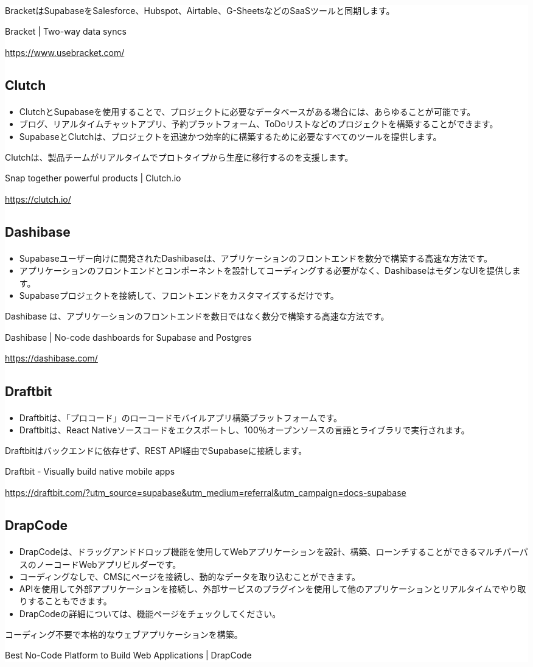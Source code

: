 BracketはSupabaseをSalesforce、Hubspot、Airtable、G-SheetsなどのSaaSツールと同期します。

Bracket | Two-way data syncs

https://www.usebracket.com/


## Clutch

- ClutchとSupabaseを使用することで、プロジェクトに必要なデータベースがある場合には、あらゆることが可能です。
- ブログ、リアルタイムチャットアプリ、予約プラットフォーム、ToDoリストなどのプロジェクトを構築することができます。
- SupabaseとClutchは、プロジェクトを迅速かつ効率的に構築するために必要なすべてのツールを提供します。

Clutchは、製品チームがリアルタイムでプロトタイプから生産に移行するのを支援します。

Snap together powerful products | Clutch.io

https://clutch.io/




## Dashibase

- Supabaseユーザー向けに開発されたDashibaseは、アプリケーションのフロントエンドを数分で構築する高速な方法です。
- アプリケーションのフロントエンドとコンポーネントを設計してコーディングする必要がなく、DashibaseはモダンなUIを提供します。
- Supabaseプロジェクトを接続して、フロントエンドをカスタマイズするだけです。

Dashibase は、アプリケーションのフロントエンドを数日ではなく数分で構築する高速な方法です。

Dashibase | No-code dashboards for Supabase and Postgres

https://dashibase.com/




## Draftbit

- Draftbitは、「プロコード」のローコードモバイルアプリ構築プラットフォームです。
- Draftbitは、React Nativeソースコードをエクスポートし、100％オープンソースの言語とライブラリで実行されます。

Draftbitはバックエンドに依存せず、REST API経由でSupabaseに接続します。


Draftbit - Visually build native mobile apps

https://draftbit.com/?utm_source=supabase&utm_medium=referral&utm_campaign=docs-supabase


## DrapCode

- DrapCodeは、ドラッグアンドドロップ機能を使用してWebアプリケーションを設計、構築、ローンチすることができるマルチパーパスのノーコードWebアプリビルダーです。
- コーディングなしで、CMSにページを接続し、動的なデータを取り込むことができます。
- APIを使用して外部アプリケーションを接続し、外部サービスのプラグインを使用して他のアプリケーションとリアルタイムでやり取りすることもできます。
- DrapCodeの詳細については、機能ページをチェックしてください。

コーディング不要で本格的なウェブアプリケーションを構築。

Best No-Code Platform to Build Web Applications | DrapCode
